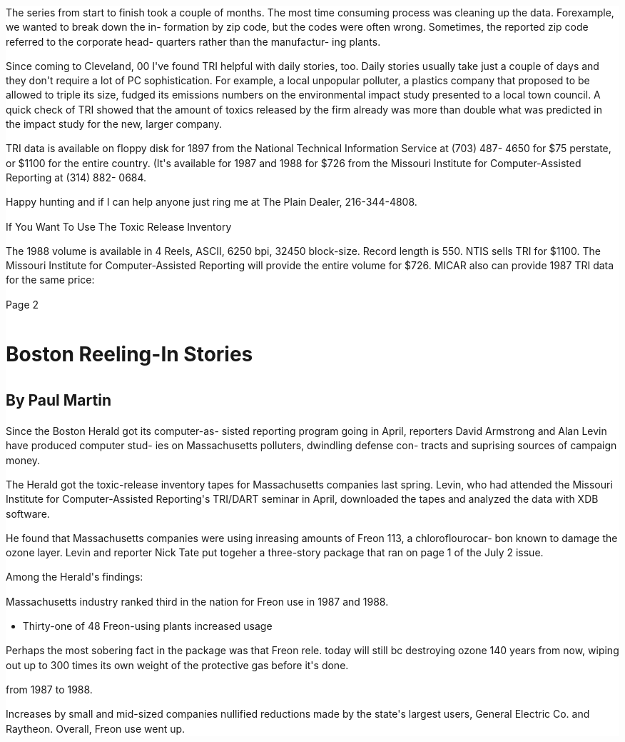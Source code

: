 The series from start to finish took a couple of months. The most time consuming process was cleaning up the data. Forexample, we wanted to break down the in- formation by zip code, but the codes were often wrong. Sometimes, the reported zip code referred to the corporate head- quarters rather than the manufactur- ing plants. 



Since coming to Cleveland, 00 I've found TRI helpful with daily stories, too. Daily stories usually take just a couple of days and they don't require a lot of PC sophistication. For example, a local unpopular polluter, a plastics company that proposed to be allowed to triple its size, fudged its emissions numbers on the environmental impact study presented to a local town council. A quick check of TRI showed that the amount of toxics released by the firm already was more than double what was predicted in the impact study for the new, larger company. 

TRI data is available on floppy disk for 1897 from the National Technical Information Service at (703) 487- 4650 for $75 perstate, or $1100 for the entire country. (It's available for 1987 and 1988 for $726 from the Missouri Institute for Computer-Assisted Reporting at (314) 882- 0684. 

Happy hunting and if I can help anyone just ring me at The Plain Dealer, 216-344-4808. 

If You Want To Use The Toxic Release Inventory 

The 1988 volume is available in 4 Reels, ASCII, 6250 bpi, 32450 block-size. Record length is 550. NTIS sells TRI for $1100. The Missouri Institute for Computer-Assisted Reporting will provide the entire volume for $726. MICAR also can provide 1987 TRI data for the same price: 

Page 2


# Boston Reeling-In Stories 

## By Paul Martin 

Since the Boston Herald got its computer-as- sisted reporting program going in April, reporters David Armstrong and Alan Levin have produced computer stud- ies on Massachusetts polluters, dwindling defense con- tracts and suprising sources of campaign money. 

The Herald got the toxic-release inventory tapes for Massachusetts companies last spring. Levin, who had attended the Missouri Institute for Computer-Assisted Reporting's TRI/DART seminar in April, downloaded the tapes and analyzed the data with XDB software. 

He found that Massachusetts companies were using inreasing amounts of Freon 113, a chloroflourocar- bon known to damage the ozone layer. Levin and reporter Nick Tate put togeher a three-story package that ran on page 1 of the July 2 issue. 

Among the Herald's findings: 

Massachusetts industry ranked third in the nation for Freon use in 1987 and 1988. 
- Thirty-one of 48 Freon-using plants increased usage 

Perhaps the most sobering fact in the package was that Freon rele. today will still bc destroying ozone 140 years from now, wiping out up to 300 times its own weight of the protective gas before it's done. 

from 1987 to 1988. 

Increases by small and mid-sized companies nullified reductions made by the state's largest users, General Electric Co. and Raytheon. Overall, Freon use went up. 
